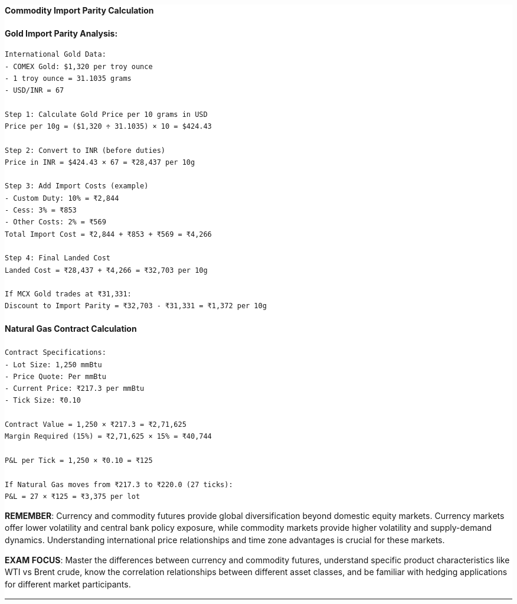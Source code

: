 #### **Commodity Import Parity Calculation**

**Gold Import Parity Analysis:**
```
International Gold Data:
- COMEX Gold: $1,320 per troy ounce
- 1 troy ounce = 31.1035 grams
- USD/INR = 67

Step 1: Calculate Gold Price per 10 grams in USD
Price per 10g = ($1,320 ÷ 31.1035) × 10 = $424.43

Step 2: Convert to INR (before duties)
Price in INR = $424.43 × 67 = ₹28,437 per 10g

Step 3: Add Import Costs (example)
- Custom Duty: 10% = ₹2,844
- Cess: 3% = ₹853
- Other Costs: 2% = ₹569
Total Import Cost = ₹2,844 + ₹853 + ₹569 = ₹4,266

Step 4: Final Landed Cost
Landed Cost = ₹28,437 + ₹4,266 = ₹32,703 per 10g

If MCX Gold trades at ₹31,331:
Discount to Import Parity = ₹32,703 - ₹31,331 = ₹1,372 per 10g
```

#### **Natural Gas Contract Calculation**
```
Contract Specifications:
- Lot Size: 1,250 mmBtu
- Price Quote: Per mmBtu
- Current Price: ₹217.3 per mmBtu
- Tick Size: ₹0.10

Contract Value = 1,250 × ₹217.3 = ₹2,71,625
Margin Required (15%) = ₹2,71,625 × 15% = ₹40,744

P&L per Tick = 1,250 × ₹0.10 = ₹125

If Natural Gas moves from ₹217.3 to ₹220.0 (27 ticks):
P&L = 27 × ₹125 = ₹3,375 per lot
```

**REMEMBER**: Currency and commodity futures provide global diversification beyond domestic equity markets. Currency markets offer lower volatility and central bank policy exposure, while commodity markets provide higher volatility and supply-demand dynamics. Understanding international price relationships and time zone advantages is crucial for these markets.

**EXAM FOCUS**: Master the differences between currency and commodity futures, understand specific product characteristics like WTI vs Brent crude, know the correlation relationships between different asset classes, and be familiar with hedging applications for different market participants.

---